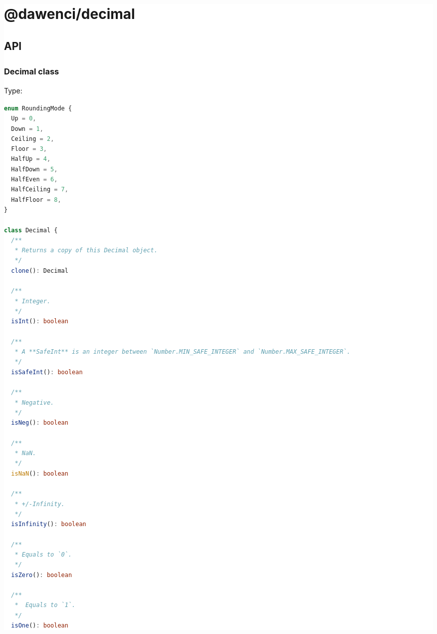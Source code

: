# @dawenci/decimal

## API

### Decimal class

Type:


```ts
enum RoundingMode {
  Up = 0,
  Down = 1,
  Ceiling = 2,
  Floor = 3,
  HalfUp = 4,
  HalfDown = 5,
  HalfEven = 6,
  HalfCeiling = 7,
  HalfFloor = 8,
}

class Decimal {
  /**
   * Returns a copy of this Decimal object.
   */
  clone(): Decimal

  /**
   * Integer.
   */
  isInt(): boolean

  /**
   * A **SafeInt** is an integer between `Number.MIN_SAFE_INTEGER` and `Number.MAX_SAFE_INTEGER`.
   */
  isSafeInt(): boolean

  /**
   * Negative.
   */
  isNeg(): boolean

  /**
   * NaN.
   */
  isNaN(): boolean

  /**
   * +/-Infinity.
   */
  isInfinity(): boolean

  /**
   * Equals to `0`.
   */
  isZero(): boolean

  /**
   *  Equals to `1`.
   */
  isOne(): boolean

```